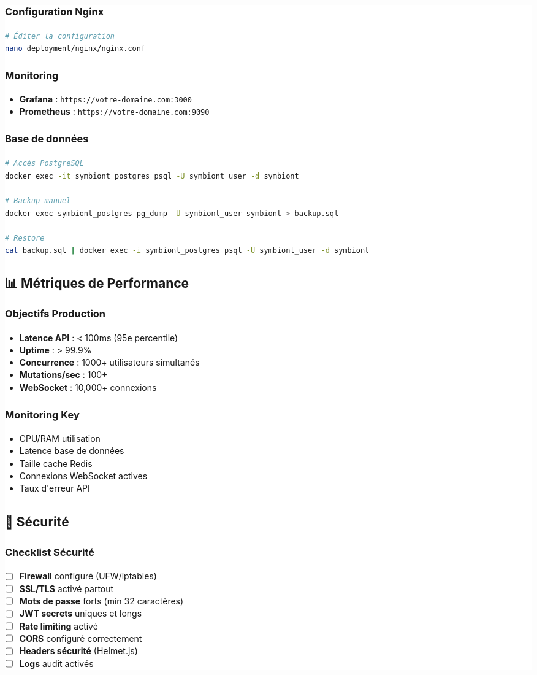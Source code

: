 ### **Configuration Nginx**
```bash
# Éditer la configuration
nano deployment/nginx/nginx.conf
```

### **Monitoring**
- **Grafana** : `https://votre-domaine.com:3000`
- **Prometheus** : `https://votre-domaine.com:9090`

### **Base de données**
```bash
# Accès PostgreSQL
docker exec -it symbiont_postgres psql -U symbiont_user -d symbiont

# Backup manuel
docker exec symbiont_postgres pg_dump -U symbiont_user symbiont > backup.sql

# Restore
cat backup.sql | docker exec -i symbiont_postgres psql -U symbiont_user -d symbiont
```

## **📊 Métriques de Performance**

### **Objectifs Production**
- **Latence API** : < 100ms (95e percentile)
- **Uptime** : > 99.9%
- **Concurrence** : 1000+ utilisateurs simultanés
- **Mutations/sec** : 100+ 
- **WebSocket** : 10,000+ connexions

### **Monitoring Key**
- CPU/RAM utilisation
- Latence base de données
- Taille cache Redis
- Connexions WebSocket actives
- Taux d'erreur API

## **🔐 Sécurité**

### **Checklist Sécurité**
- [ ] **Firewall** configuré (UFW/iptables)
- [ ] **SSL/TLS** activé partout
- [ ] **Mots de passe** forts (min 32 caractères)
- [ ] **JWT secrets** uniques et longs
- [ ] **Rate limiting** activé
- [ ] **CORS** configuré correctement
- [ ] **Headers sécurité** (Helmet.js)
- [ ] **Logs** audit activés
